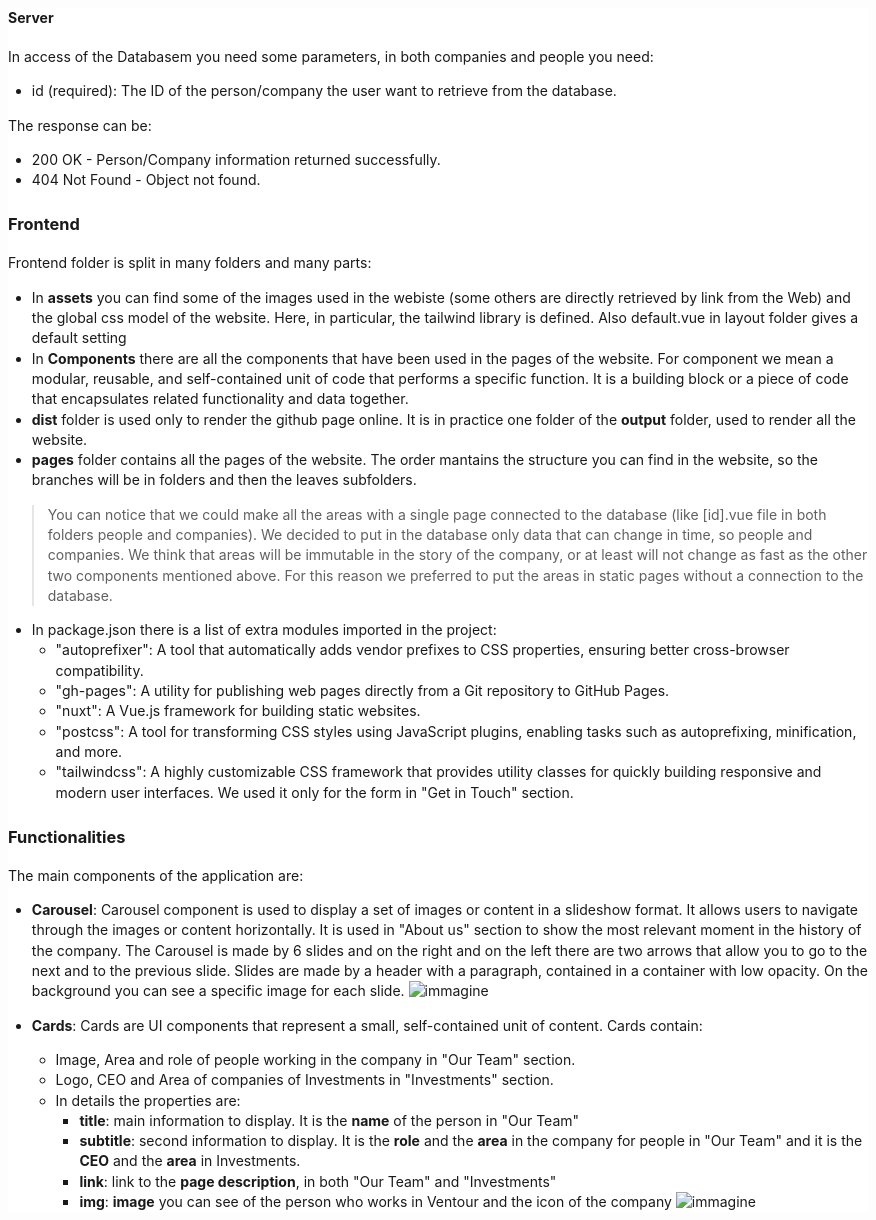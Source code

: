 #### Server
In access of the Databasem you need some parameters, in both companies and people you need:
- id (required): The ID of the person/company the user want to retrieve from the database.

The response can be:
- 200 OK - Person/Company information returned successfully.
- 404 Not Found - Object not found.


### Frontend
Frontend folder is split in many folders and many parts:
- In **assets** you can find some of the images used in the webiste (some others are directly retrieved by link from the Web) and the global css model of the website. Here, in particular, the tailwind library is defined. Also default.vue in layout folder gives a default setting
- In **Components** there are all the components that have been used in the pages of the website. For component we mean a modular, reusable, and self-contained unit of code that performs a specific function. It is a building block or a piece of code that encapsulates related functionality and data together.
- **dist** folder is used only to render the github page online. It is in practice one folder of the **output** folder, used to render all the website.
- **pages** folder contains all the pages of the website. The order mantains the structure you can find in the website, so the branches will be in folders and then the leaves subfolders.

> You can notice that we could make all the areas with a single page connected to the database (like [id].vue file in both folders people and companies). We decided to put in the database only data that can change in time, so people and companies. We think that areas will be immutable in the story of the company, or at least will not change as fast as the other two components mentioned above.
> For this reason we preferred to put the areas in static pages without a connection to the database.


- In package.json there is a list of extra modules imported in the project:
    - "autoprefixer": A tool that automatically adds vendor prefixes to CSS properties, ensuring better cross-browser compatibility.
    - "gh-pages": A utility for publishing web pages directly from a Git repository to GitHub Pages.
    - "nuxt": A Vue.js framework for building static websites. 
    - "postcss": A tool for transforming CSS styles using JavaScript plugins, enabling tasks such as autoprefixing, minification, and more.
    - "tailwindcss": A highly customizable CSS framework that provides utility classes for quickly building responsive and modern user interfaces. We used it only for the form in "Get in Touch" section.

### Functionalities
The main components of the application are:
- **Carousel**: Carousel component is used to display a set of images or content in a slideshow format. It allows users to navigate through the images or content horizontally. It is used in "About us" section to show the most relevant moment in the history of the company. The Carousel is made by 6 slides and on the right and on the left there are two arrows that allow you to go to the next and to the previous slide. Slides are made by a header with a paragraph, contained in a container with low opacity. On the background you can see a specific image for each slide. 
  ![immagine](https://github.com/Rkomi98/VenTour/assets/72648197/a1fc72d2-b8d4-4021-9767-7b1c85db229f)

- **Cards**: Cards are UI components that represent a small, self-contained unit of content. Cards contain:
    - Image, Area and role of people working in the company in "Our Team" section.
    - Logo, CEO and Area of companies of Investments in "Investments" section.
    - In details the properties are:
        - **title**: main information to display. It is the **name** of the person in "Our Team"
        - **subtitle**: second information to display. It is the **role** and the **area** in the company for people in "Our Team" and it is the **CEO** and the **area** in Investments.
        - **link**: link to the **page description**, in both "Our Team" and "Investments"
        - **img**: **image** you can see of the person who works in Ventour and the icon of the company
   ![immagine](https://github.com/Rkomi98/VenTour/assets/72648197/76304399-c61e-447d-90cb-c05385c4475e)

